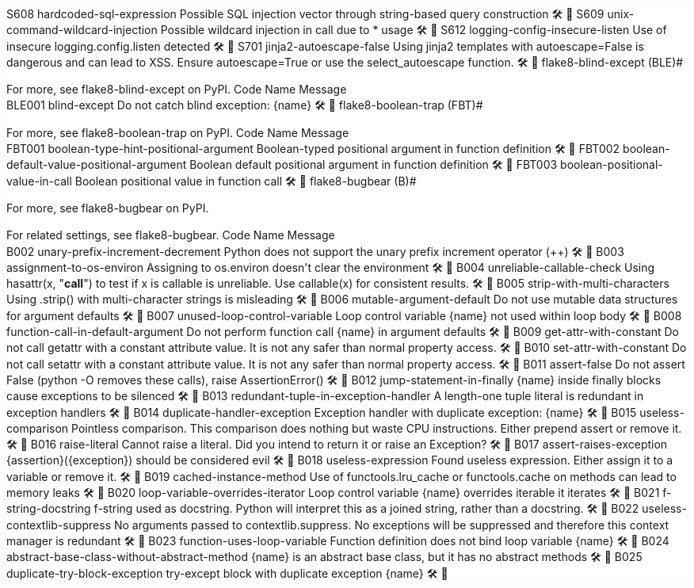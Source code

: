 S608 	hardcoded-sql-expression 	Possible SQL injection vector through string-based query construction 	🛠️ 🧪
S609 	unix-command-wildcard-injection 	Possible wildcard injection in call due to * usage 	🛠️ 🧪
S612 	logging-config-insecure-listen 	Use of insecure logging.config.listen detected 	🛠️ 🧪
S701 	jinja2-autoescape-false 	Using jinja2 templates with autoescape=False is dangerous and can lead to XSS. Ensure autoescape=True or use the select_autoescape function. 	🛠️ 🧪
flake8-blind-except (BLE)#

For more, see flake8-blind-except on PyPI.
Code 	Name 	Message 	
BLE001 	blind-except 	Do not catch blind exception: {name} 	🛠️ 🧪
flake8-boolean-trap (FBT)#

For more, see flake8-boolean-trap on PyPI.
Code 	Name 	Message 	
FBT001 	boolean-type-hint-positional-argument 	Boolean-typed positional argument in function definition 	🛠️ 🧪
FBT002 	boolean-default-value-positional-argument 	Boolean default positional argument in function definition 	🛠️ 🧪
FBT003 	boolean-positional-value-in-call 	Boolean positional value in function call 	🛠️ 🧪
flake8-bugbear (B)#

For more, see flake8-bugbear on PyPI.

For related settings, see flake8-bugbear.
Code 	Name 	Message 	
B002 	unary-prefix-increment-decrement 	Python does not support the unary prefix increment operator (++) 	🛠️ 🧪
B003 	assignment-to-os-environ 	Assigning to os.environ doesn't clear the environment 	🛠️ 🧪
B004 	unreliable-callable-check 	Using hasattr(x, "__call__") to test if x is callable is unreliable. Use callable(x) for consistent results. 	🛠️ 🧪
B005 	strip-with-multi-characters 	Using .strip() with multi-character strings is misleading 	🛠️ 🧪
B006 	mutable-argument-default 	Do not use mutable data structures for argument defaults 	🛠️ 🧪
B007 	unused-loop-control-variable 	Loop control variable {name} not used within loop body 	🛠️ 🧪
B008 	function-call-in-default-argument 	Do not perform function call {name} in argument defaults 	🛠️ 🧪
B009 	get-attr-with-constant 	Do not call getattr with a constant attribute value. It is not any safer than normal property access. 	🛠️ 🧪
B010 	set-attr-with-constant 	Do not call setattr with a constant attribute value. It is not any safer than normal property access. 	🛠️ 🧪
B011 	assert-false 	Do not assert False (python -O removes these calls), raise AssertionError() 	🛠️ 🧪
B012 	jump-statement-in-finally 	{name} inside finally blocks cause exceptions to be silenced 	🛠️ 🧪
B013 	redundant-tuple-in-exception-handler 	A length-one tuple literal is redundant in exception handlers 	🛠️ 🧪
B014 	duplicate-handler-exception 	Exception handler with duplicate exception: {name} 	🛠️ 🧪
B015 	useless-comparison 	Pointless comparison. This comparison does nothing but waste CPU instructions. Either prepend assert or remove it. 	🛠️ 🧪
B016 	raise-literal 	Cannot raise a literal. Did you intend to return it or raise an Exception? 	🛠️ 🧪
B017 	assert-raises-exception 	{assertion}({exception}) should be considered evil 	🛠️ 🧪
B018 	useless-expression 	Found useless expression. Either assign it to a variable or remove it. 	🛠️ 🧪
B019 	cached-instance-method 	Use of functools.lru_cache or functools.cache on methods can lead to memory leaks 	🛠️ 🧪
B020 	loop-variable-overrides-iterator 	Loop control variable {name} overrides iterable it iterates 	🛠️ 🧪
B021 	f-string-docstring 	f-string used as docstring. Python will interpret this as a joined string, rather than a docstring. 	🛠️ 🧪
B022 	useless-contextlib-suppress 	No arguments passed to contextlib.suppress. No exceptions will be suppressed and therefore this context manager is redundant 	🛠️ 🧪
B023 	function-uses-loop-variable 	Function definition does not bind loop variable {name} 	🛠️ 🧪
B024 	abstract-base-class-without-abstract-method 	{name} is an abstract base class, but it has no abstract methods 	🛠️ 🧪
B025 	duplicate-try-block-exception 	try-except block with duplicate exception {name} 	🛠️ 🧪